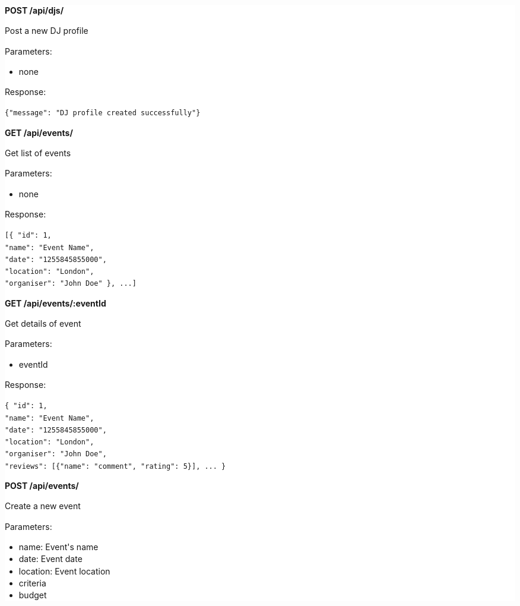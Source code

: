 **POST /api/djs/**

Post a new DJ profile

Parameters:

- none

Response:

```
{"message": "DJ profile created successfully"}
```

**GET /api/events/**

Get list of events

Parameters:

- none

Response:

```
[{ "id": 1,
"name": "Event Name",
"date": "1255845855000",
"location": "London",
"organiser": "John Doe" }, ...]
```

**GET /api/events/:eventId**

Get details of event

Parameters:

- eventId

Response:

```
{ "id": 1,
"name": "Event Name",
"date": "1255845855000",
"location": "London",
"organiser": "John Doe",
"reviews": [{"name": "comment", "rating": 5}], ... }
```

**POST /api/events/**

Create a new event

Parameters:

- name: Event's name
- date: Event date
- location: Event location
- criteria
- budget
